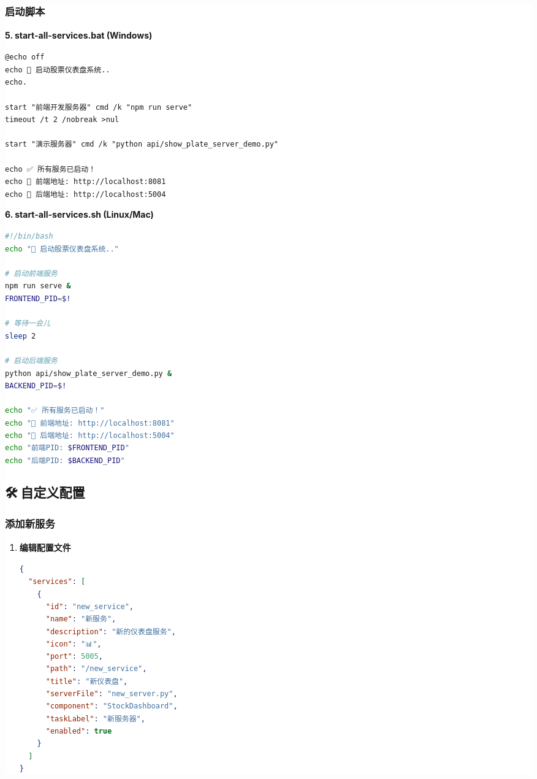 ### 启动脚本

**5. start-all-services.bat (Windows)**
```batch
@echo off
echo 🚀 启动股票仪表盘系统..
echo.

start "前端开发服务器" cmd /k "npm run serve"
timeout /t 2 /nobreak >nul

start "演示服务器" cmd /k "python api/show_plate_server_demo.py"

echo ✅ 所有服务已启动！
echo 📱 前端地址: http://localhost:8081
echo 🔧 后端地址: http://localhost:5004
```

**6. start-all-services.sh (Linux/Mac)**
```bash
#!/bin/bash
echo "🚀 启动股票仪表盘系统.."

# 启动前端服务
npm run serve &
FRONTEND_PID=$!

# 等待一会儿
sleep 2

# 启动后端服务
python api/show_plate_server_demo.py &
BACKEND_PID=$!

echo "✅ 所有服务已启动！"
echo "📱 前端地址: http://localhost:8081"
echo "🔧 后端地址: http://localhost:5004"
echo "前端PID: $FRONTEND_PID"
echo "后端PID: $BACKEND_PID"
```

## 🛠️ 自定义配置

### 添加新服务

1. **编辑配置文件**
   ```json
   {
     "services": [
       {
         "id": "new_service",
         "name": "新服务",
         "description": "新的仪表盘服务",
         "icon": "📊",
         "port": 5005,
         "path": "/new_service",
         "title": "新仪表盘",
         "serverFile": "new_server.py",
         "component": "StockDashboard",
         "taskLabel": "新服务器",
         "enabled": true
       }
     ]
   }
   ```
